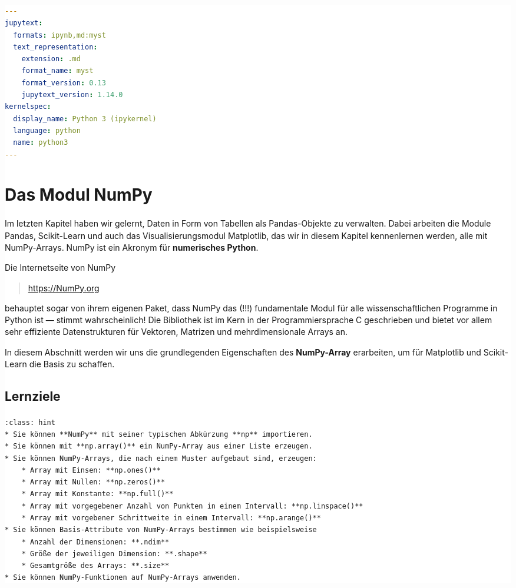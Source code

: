 ```yaml
---
jupytext:
  formats: ipynb,md:myst
  text_representation:
    extension: .md
    format_name: myst
    format_version: 0.13
    jupytext_version: 1.14.0
kernelspec:
  display_name: Python 3 (ipykernel)
  language: python
  name: python3
---
```


# Das Modul NumPy

Im letzten Kapitel haben wir gelernt, Daten in Form von Tabellen als
Pandas-Objekte zu verwalten. Dabei arbeiten die Module Pandas, Scikit-Learn und
auch das Visualisierungsmodul Matplotlib, das wir in diesem Kapitel kennenlernen
werden, alle mit NumPy-Arrays. NumPy ist ein Akronym für **numerisches Python**.

Die Internetseite von NumPy

> https://NumPy.org

behauptet sogar von ihrem eigenen Paket, dass NumPy das (!!!) fundamentale Modul
für alle wissenschaftlichen Programme in Python ist — stimmt wahrscheinlich! Die
Bibliothek ist im Kern in der Programmiersprache C geschrieben und bietet vor
allem sehr effiziente Datenstrukturen für Vektoren, Matrizen und
mehrdimensionale Arrays an.  
 
In  diesem Abschnitt werden wir uns die grundlegenden Eigenschaften des
**NumPy-Array** erarbeiten, um für Matplotlib und Scikit-Learn die Basis zu
schaffen.

## Lernziele

```{admonition} Lernziele
:class: hint
* Sie können **NumPy** mit seiner typischen Abkürzung **np** importieren.
* Sie können mit **np.array()** ein NumPy-Array aus einer Liste erzeugen.
* Sie können NumPy-Arrays, die nach einem Muster aufgebaut sind, erzeugen:
    * Array mit Einsen: **np.ones()**
    * Array mit Nullen: **np.zeros()**
    * Array mit Konstante: **np.full()**
    * Array mit vorgegebener Anzahl von Punkten in einem Intervall: **np.linspace()**
    * Array mit vorgebener Schrittweite in einem Intervall: **np.arange()**
* Sie können Basis-Attribute von NumPy-Arrays bestimmen wie beispielsweise
    * Anzahl der Dimensionen: **.ndim**
    * Größe der jeweiligen Dimension: **.shape**
    * Gesamtgröße des Arrays: **.size**
* Sie können NumPy-Funktionen auf NumPy-Arrays anwenden.
```
